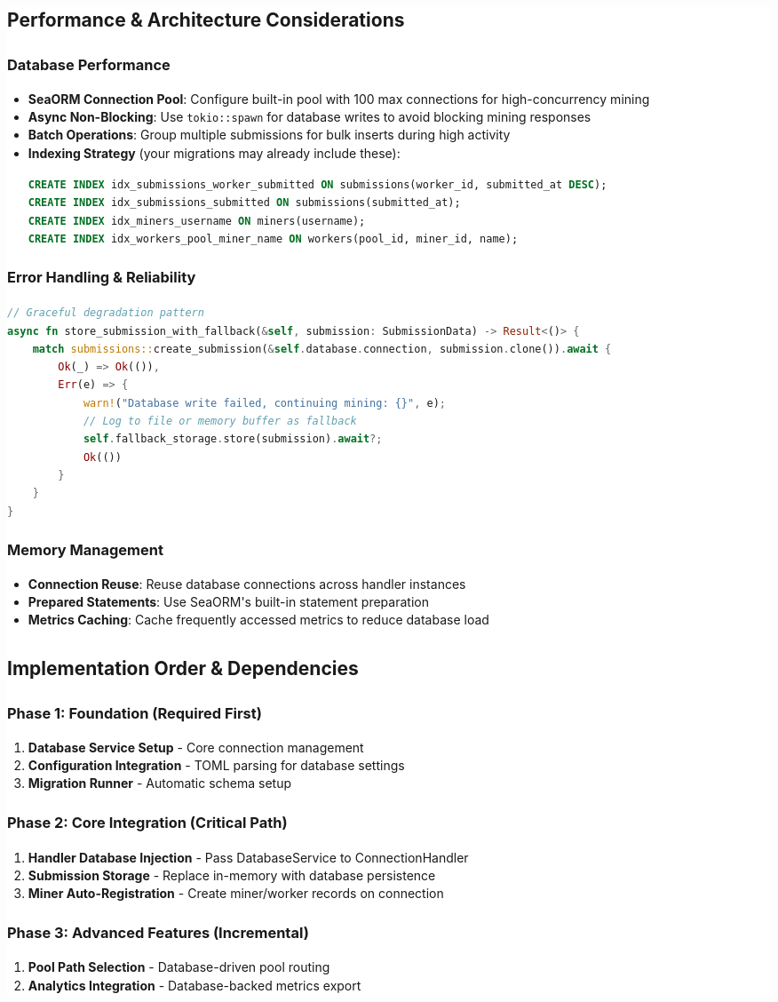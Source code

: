## Performance & Architecture Considerations

### Database Performance
- **SeaORM Connection Pool**: Configure built-in pool with 100 max connections for high-concurrency mining
- **Async Non-Blocking**: Use `tokio::spawn` for database writes to avoid blocking mining responses
- **Batch Operations**: Group multiple submissions for bulk inserts during high activity
- **Indexing Strategy** (your migrations may already include these):
  ```sql
  CREATE INDEX idx_submissions_worker_submitted ON submissions(worker_id, submitted_at DESC);
  CREATE INDEX idx_submissions_submitted ON submissions(submitted_at);
  CREATE INDEX idx_miners_username ON miners(username);
  CREATE INDEX idx_workers_pool_miner_name ON workers(pool_id, miner_id, name);
  ```

### Error Handling & Reliability
```rust
// Graceful degradation pattern
async fn store_submission_with_fallback(&self, submission: SubmissionData) -> Result<()> {
    match submissions::create_submission(&self.database.connection, submission.clone()).await {
        Ok(_) => Ok(()),
        Err(e) => {
            warn!("Database write failed, continuing mining: {}", e);
            // Log to file or memory buffer as fallback
            self.fallback_storage.store(submission).await?;
            Ok(())
        }
    }
}
```

### Memory Management
- **Connection Reuse**: Reuse database connections across handler instances
- **Prepared Statements**: Use SeaORM's built-in statement preparation
- **Metrics Caching**: Cache frequently accessed metrics to reduce database load

## Implementation Order & Dependencies

### Phase 1: Foundation (Required First)
1. **Database Service Setup** - Core connection management
2. **Configuration Integration** - TOML parsing for database settings
3. **Migration Runner** - Automatic schema setup

### Phase 2: Core Integration (Critical Path)
1. **Handler Database Injection** - Pass DatabaseService to ConnectionHandler
2. **Submission Storage** - Replace in-memory with database persistence
3. **Miner Auto-Registration** - Create miner/worker records on connection

### Phase 3: Advanced Features (Incremental)
1. **Pool Path Selection** - Database-driven pool routing
2. **Analytics Integration** - Database-backed metrics export
